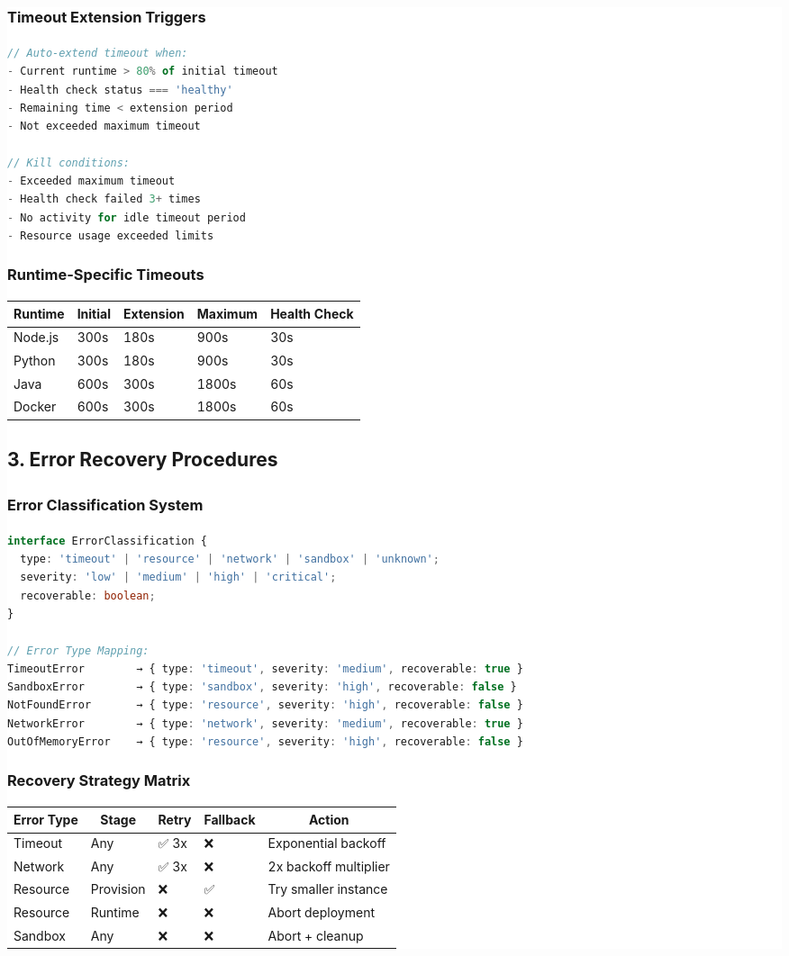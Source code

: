 ### Timeout Extension Triggers

```typescript
// Auto-extend timeout when:
- Current runtime > 80% of initial timeout
- Health check status === 'healthy' 
- Remaining time < extension period
- Not exceeded maximum timeout

// Kill conditions:
- Exceeded maximum timeout
- Health check failed 3+ times
- No activity for idle timeout period
- Resource usage exceeded limits
```

### Runtime-Specific Timeouts

| Runtime | Initial | Extension | Maximum | Health Check |
|---------|---------|-----------|---------|--------------|
| Node.js | 300s    | 180s     | 900s    | 30s         |
| Python  | 300s    | 180s     | 900s    | 30s         |
| Java    | 600s    | 300s     | 1800s   | 60s         |
| Docker  | 600s    | 300s     | 1800s   | 60s         |

## 3. Error Recovery Procedures

### Error Classification System

```typescript
interface ErrorClassification {
  type: 'timeout' | 'resource' | 'network' | 'sandbox' | 'unknown';
  severity: 'low' | 'medium' | 'high' | 'critical';
  recoverable: boolean;
}

// Error Type Mapping:
TimeoutError        → { type: 'timeout', severity: 'medium', recoverable: true }
SandboxError        → { type: 'sandbox', severity: 'high', recoverable: false }
NotFoundError       → { type: 'resource', severity: 'high', recoverable: false }
NetworkError        → { type: 'network', severity: 'medium', recoverable: true }
OutOfMemoryError    → { type: 'resource', severity: 'high', recoverable: false }
```

### Recovery Strategy Matrix

| Error Type | Stage | Retry | Fallback | Action |
|------------|-------|--------|----------|--------|
| Timeout    | Any   | ✅ 3x  | ❌       | Exponential backoff |
| Network    | Any   | ✅ 3x  | ❌       | 2x backoff multiplier |
| Resource   | Provision | ❌  | ✅       | Try smaller instance |
| Resource   | Runtime   | ❌  | ❌       | Abort deployment |
| Sandbox    | Any   | ❌     | ❌       | Abort + cleanup |
